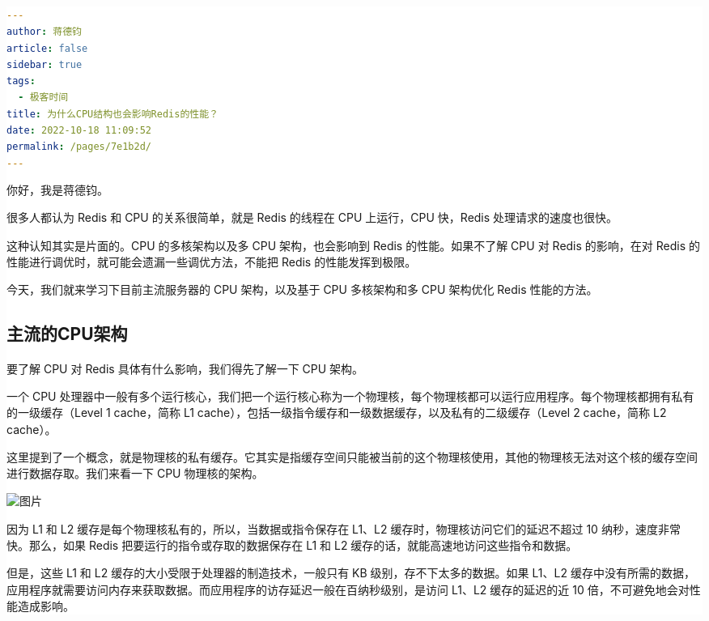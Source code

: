 ```yaml
---
author: 蒋德钧
article: false
sidebar: true
tags: 
  - 极客时间
title: 为什么CPU结构也会影响Redis的性能？
date: 2022-10-18 11:09:52
permalink: /pages/7e1b2d/
---
```

 
<span data-slate-object="text" data-key="1021"><span data-slate-leaf="true" data-offset-key="1021:0" data-first-offset="true"><span data-slate-string="true">你好，我是蒋德钧。</span></span></span>

<span data-slate-object="text" data-key="1023"><span data-slate-leaf="true" data-offset-key="1023:0" data-first-offset="true"><span data-slate-string="true">很多人都认为 Redis 和 CPU 的关系很简单，就是 Redis 的线程在 CPU 上运行，CPU 快，Redis 处理请求的速度也很快。</span></span></span>

<span data-slate-object="text" data-key="1025"><span data-slate-leaf="true" data-offset-key="1025:0" data-first-offset="true"><span data-slate-string="true">这种认知其实是片面的。CPU 的多核架构以及多 CPU 架构，也会影响到 Redis 的性能。如果不了解 CPU 对 Redis 的影响，在对 Redis 的性能进行调优时，就可能会遗漏一些调优方法，不能把 Redis 的性能发挥到极限。</span></span></span>

<span data-slate-object="text" data-key="1027"><span data-slate-leaf="true" data-offset-key="1027:0" data-first-offset="true"><span data-slate-string="true">今天，我们就来学习下目前主流服务器的 CPU 架构，以及基于 CPU 多核架构和多 CPU 架构优化 Redis 性能的方法。</span></span></span>

## 主流的CPU架构

<span data-slate-object="text" data-key="1031"><span data-slate-leaf="true" data-offset-key="1031:0" data-first-offset="true"><span data-slate-string="true">要了解 CPU 对 Redis 具体有什么影响，我们得先了解一下 CPU 架构。</span></span></span>

<span data-slate-object="text" data-key="1033"><span data-slate-leaf="true" data-offset-key="1033:0" data-first-offset="true"><span data-slate-string="true">一个 CPU 处理器中一般有多个运行核心，我们把一个运行核心称为一个物理核，每个物理核都可以运行应用程序。每个物理核都拥有私有的一级缓存（Level 1 cache，简称 L1 cache），包括一级指令缓存和一级数据缓存，以及私有的二级缓存（Level 2 cache，简称 L2 cache）。</span></span></span>

<span data-slate-object="text" data-key="1035"><span data-slate-leaf="true" data-offset-key="1035:0" data-first-offset="true"><span data-slate-string="true">这里提到了一个概念，就是物理核的私有缓存。它其实是指缓存空间只能被当前的这个物理核使用，其他的物理核无法对这个核的缓存空间进行数据存取。我们来看一下 CPU 物理核的架构。</span></span></span>

![图片](https://static001.geekbang.org/resource/image/c2/3a/c2d620c012a82e825570df631a7fbc3a.jpg)

<span data-slate-object="text" data-key="1038"><span data-slate-leaf="true" data-offset-key="1038:0" data-first-offset="true"><span data-slate-string="true">因为 L1 和 L2 缓存是每个物理核私有的，所以，当数据或指令保存在 L1、L2 缓存时，物理核访问它们的延迟不超过 10 纳秒，速度非常快。那么，如果 Redis 把要运行的指令或存取的数据保存在 L1 和 L2 缓存的话，就能高速地访问这些指令和数据。</span></span></span>

<span data-slate-object="text" data-key="1040"><span data-slate-leaf="true" data-offset-key="1040:0" data-first-offset="true"><span data-slate-string="true">但是，这些 L1 和 L2 缓存的大小受限于处理器的制造技术，一般只有 KB 级别，存不下太多的数据。如果 L1、L2 缓存中没有所需的数据，应用程序就需要访问内存来获取数据。而应用程序的访存延迟一般在百纳秒级别，是访问 L1、L2 缓存的延迟的近 10 倍，不可避免地会对性能造成影响。</span></span></span>
